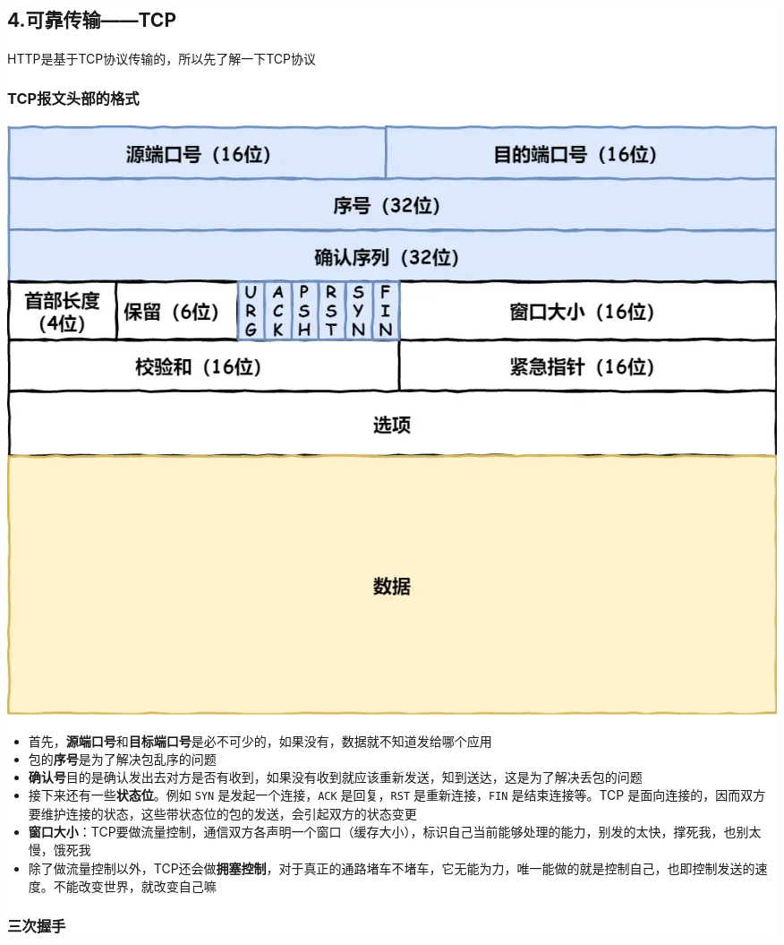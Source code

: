 

## 4.可靠传输——TCP

HTTP是基于TCP协议传输的，所以先了解一下TCP协议

### TCP报文头部的格式

![](./assets/3.网址到网页/8.webp)

* 首先，**源端口号**和**目标端口号**是必不可少的，如果没有，数据就不知道发给哪个应用
* 包的**序号**是为了解决包乱序的问题
* **确认号**目的是确认发出去对方是否有收到，如果没有收到就应该重新发送，知到送达，这是为了解决丢包的问题
* 接下来还有一些**状态位**。例如 `SYN` 是发起一个连接，`ACK` 是回复，`RST` 是重新连接，`FIN` 是结束连接等。TCP 是面向连接的，因而双方要维护连接的状态，这些带状态位的包的发送，会引起双方的状态变更
* **窗口大小**：TCP要做流量控制，通信双方各声明一个窗口（缓存大小），标识自己当前能够处理的能力，别发的太快，撑死我，也别太慢，饿死我
* 除了做流量控制以外，TCP还会做**拥塞控制**，对于真正的通路堵车不堵车，它无能为力，唯一能做的就是控制自己，也即控制发送的速度。不能改变世界，就改变自己嘛

### 三次握手
